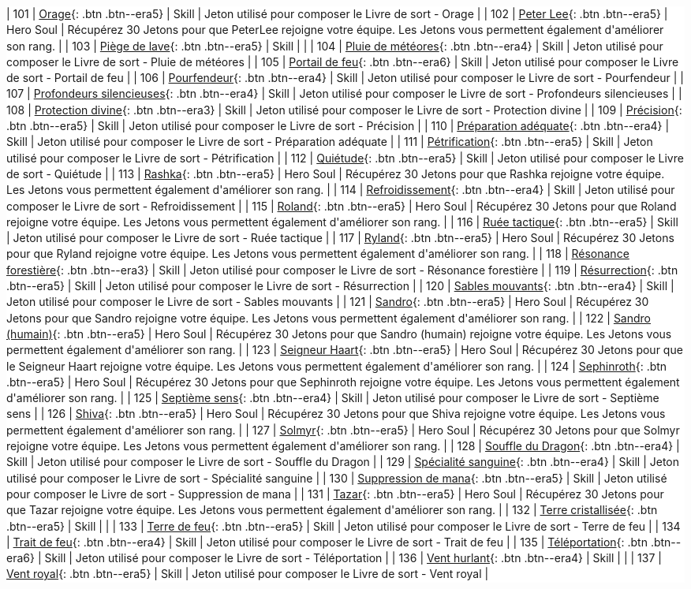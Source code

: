   | 101 | [Orage](/fr/Items/her_445/){: .btn .btn--era5} | Skill | Jeton utilisé pour composer le Livre de sort - Orage |
  | 102 | [Peter Lee](/fr/Items/her_397/){: .btn .btn--era5} | Hero Soul | Récupérez 30 Jetons pour que PeterLee rejoigne votre équipe. Les Jetons vous permettent également d'améliorer son rang. |
  | 103 | [Piège de lave](/fr/Items/her_475/){: .btn .btn--era5} | Skill |  |
  | 104 | [Pluie de météores](/fr/Items/her_455/){: .btn .btn--era4} | Skill | Jeton utilisé pour composer le Livre de sort - Pluie de météores |
  | 105 | [Portail de feu](/fr/Items/her_412/){: .btn .btn--era6} | Skill | Jeton utilisé pour composer le Livre de sort - Portail de feu |
  | 106 | [Pourfendeur](/fr/Items/her_402/){: .btn .btn--era4} | Skill | Jeton utilisé pour composer le Livre de sort - Pourfendeur |
  | 107 | [Profondeurs silencieuses](/fr/Items/her_484/){: .btn .btn--era4} | Skill | Jeton utilisé pour composer le Livre de sort - Profondeurs silencieuses |
  | 108 | [Protection divine](/fr/Items/her_418/){: .btn .btn--era3} | Skill | Jeton utilisé pour composer le Livre de sort - Protection divine |
  | 109 | [Précision](/fr/Items/her_439/){: .btn .btn--era5} | Skill | Jeton utilisé pour composer le Livre de sort - Précision |
  | 110 | [Préparation adéquate](/fr/Items/her_486/){: .btn .btn--era4} | Skill | Jeton utilisé pour composer le Livre de sort - Préparation adéquate |
  | 111 | [Pétrification](/fr/Items/her_471/){: .btn .btn--era5} | Skill | Jeton utilisé pour composer le Livre de sort - Pétrification |
  | 112 | [Quiétude](/fr/Items/her_487/){: .btn .btn--era5} | Skill | Jeton utilisé pour composer le Livre de sort - Quiétude |
  | 113 | [Rashka](/fr/Items/her_384/){: .btn .btn--era5} | Hero Soul | Récupérez 30 Jetons pour que Rashka rejoigne votre équipe. Les Jetons vous permettent également d'améliorer son rang. |
  | 114 | [Refroidissement](/fr/Items/her_494/){: .btn .btn--era4} | Skill | Jeton utilisé pour composer le Livre de sort - Refroidissement |
  | 115 | [Roland](/fr/Items/her_362/){: .btn .btn--era5} | Hero Soul | Récupérez 30 Jetons pour que Roland rejoigne votre équipe. Les Jetons vous permettent également d'améliorer son rang. |
  | 116 | [Ruée tactique](/fr/Items/her_450/){: .btn .btn--era5} | Skill | Jeton utilisé pour composer le Livre de sort - Ruée tactique |
  | 117 | [Ryland](/fr/Items/her_368/){: .btn .btn--era5} | Hero Soul | Récupérez 30 Jetons pour que Ryland rejoigne votre équipe. Les Jetons vous permettent également d'améliorer son rang. |
  | 118 | [Résonance forestière](/fr/Items/her_465/){: .btn .btn--era3} | Skill | Jeton utilisé pour composer le Livre de sort - Résonance forestière |
  | 119 | [Résurrection](/fr/Items/her_459/){: .btn .btn--era5} | Skill | Jeton utilisé pour composer le Livre de sort - Résurrection |
  | 120 | [Sables mouvants](/fr/Items/her_454/){: .btn .btn--era4} | Skill | Jeton utilisé pour composer le Livre de sort - Sables mouvants |
  | 121 | [Sandro](/fr/Items/her_371/){: .btn .btn--era5} | Hero Soul | Récupérez 30 Jetons pour que Sandro rejoigne votre équipe. Les Jetons vous permettent également d'améliorer son rang. |
  | 122 | [Sandro (humain)](/fr/Items/her_373/){: .btn .btn--era5} | Hero Soul | Récupérez 30 Jetons pour que Sandro (humain) rejoigne votre équipe. Les Jetons vous permettent également d'améliorer son rang. |
  | 123 | [Seigneur Haart](/fr/Items/her_370/){: .btn .btn--era5} | Hero Soul | Récupérez 30 Jetons pour que le Seigneur Haart rejoigne votre équipe. Les Jetons vous permettent également d'améliorer son rang. |
  | 124 | [Sephinroth](/fr/Items/her_392/){: .btn .btn--era5} | Hero Soul | Récupérez 30 Jetons pour que Sephinroth rejoigne votre équipe. Les Jetons vous permettent également d'améliorer son rang. |
  | 125 | [Septième sens](/fr/Items/her_495/){: .btn .btn--era4} | Skill | Jeton utilisé pour composer le Livre de sort - Septième sens |
  | 126 | [Shiva](/fr/Items/her_376/){: .btn .btn--era5} | Hero Soul | Récupérez 30 Jetons pour que Shiva rejoigne votre équipe. Les Jetons vous permettent également d'améliorer son rang. |
  | 127 | [Solmyr](/fr/Items/her_386/){: .btn .btn--era5} | Hero Soul | Récupérez 30 Jetons pour que Solmyr rejoigne votre équipe. Les Jetons vous permettent également d'améliorer son rang. |
  | 128 | [Souffle du Dragon](/fr/Items/her_405/){: .btn .btn--era4} | Skill | Jeton utilisé pour composer le Livre de sort - Souffle du Dragon |
  | 129 | [Spécialité sanguine](/fr/Items/her_483/){: .btn .btn--era4} | Skill | Jeton utilisé pour composer le Livre de sort - Spécialité sanguine |
  | 130 | [Suppression de mana](/fr/Items/her_480/){: .btn .btn--era5} | Skill | Jeton utilisé pour composer le Livre de sort - Suppression de mana |
  | 131 | [Tazar](/fr/Items/her_393/){: .btn .btn--era5} | Hero Soul | Récupérez 30 Jetons pour que Tazar rejoigne votre équipe. Les Jetons vous permettent également d'améliorer son rang. |
  | 132 | [Terre cristallisée](/fr/Items/her_474/){: .btn .btn--era5} | Skill |  |
  | 133 | [Terre de feu](/fr/Items/her_416/){: .btn .btn--era5} | Skill | Jeton utilisé pour composer le Livre de sort - Terre de feu |
  | 134 | [Trait de feu](/fr/Items/her_479/){: .btn .btn--era4} | Skill | Jeton utilisé pour composer le Livre de sort - Trait de feu |
  | 135 | [Téléportation](/fr/Items/her_426/){: .btn .btn--era6} | Skill | Jeton utilisé pour composer le Livre de sort - Téléportation |
  | 136 | [Vent hurlant](/fr/Items/her_498/){: .btn .btn--era4} | Skill |  |
  | 137 | [Vent royal](/fr/Items/her_434/){: .btn .btn--era5} | Skill | Jeton utilisé pour composer le Livre de sort - Vent royal |